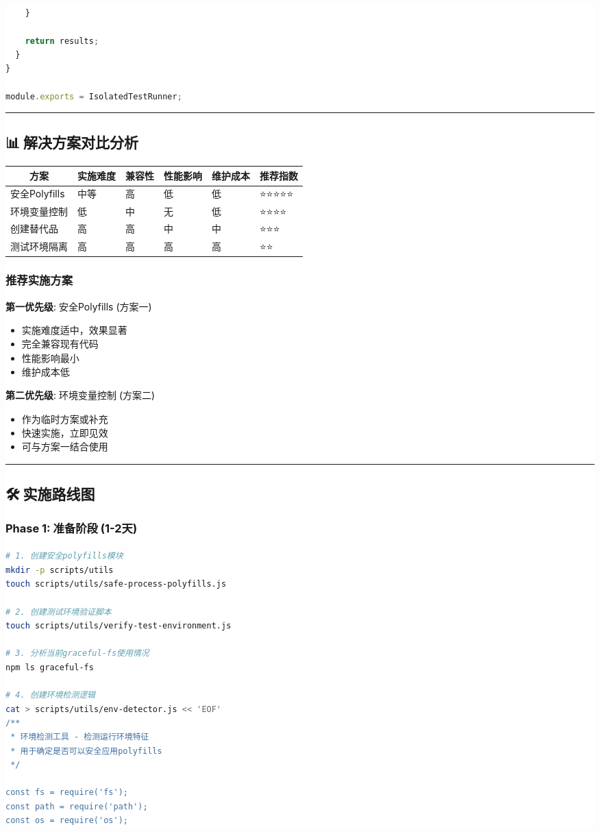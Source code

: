 ```javascript
    }

    return results;
  }
}

module.exports = IsolatedTestRunner;
```

---

## 📊 解决方案对比分析

| 方案 | 实施难度 | 兼容性 | 性能影响 | 维护成本 | 推荐指数 |
|------|----------|--------|----------|----------|----------|
| 安全Polyfills | 中等 | 高 | 低 | 低 | ⭐⭐⭐⭐⭐ |
| 环境变量控制 | 低 | 中 | 无 | 低 | ⭐⭐⭐⭐ |
| 创建替代品 | 高 | 高 | 中 | 中 | ⭐⭐⭐ |
| 测试环境隔离 | 高 | 高 | 高 | 高 | ⭐⭐ |

### 推荐实施方案

**第一优先级**: 安全Polyfills (方案一)
- 实施难度适中，效果显著
- 完全兼容现有代码
- 性能影响最小
- 维护成本低

**第二优先级**: 环境变量控制 (方案二)
- 作为临时方案或补充
- 快速实施，立即见效
- 可与方案一结合使用

---

## 🛠️ 实施路线图

### Phase 1: 准备阶段 (1-2天)

```bash
# 1. 创建安全polyfills模块
mkdir -p scripts/utils
touch scripts/utils/safe-process-polyfills.js

# 2. 创建测试环境验证脚本
touch scripts/utils/verify-test-environment.js

# 3. 分析当前graceful-fs使用情况
npm ls graceful-fs

# 4. 创建环境检测逻辑
cat > scripts/utils/env-detector.js << 'EOF'
/**
 * 环境检测工具 - 检测运行环境特征
 * 用于确定是否可以安全应用polyfills
 */

const fs = require('fs');
const path = require('path');
const os = require('os');

```